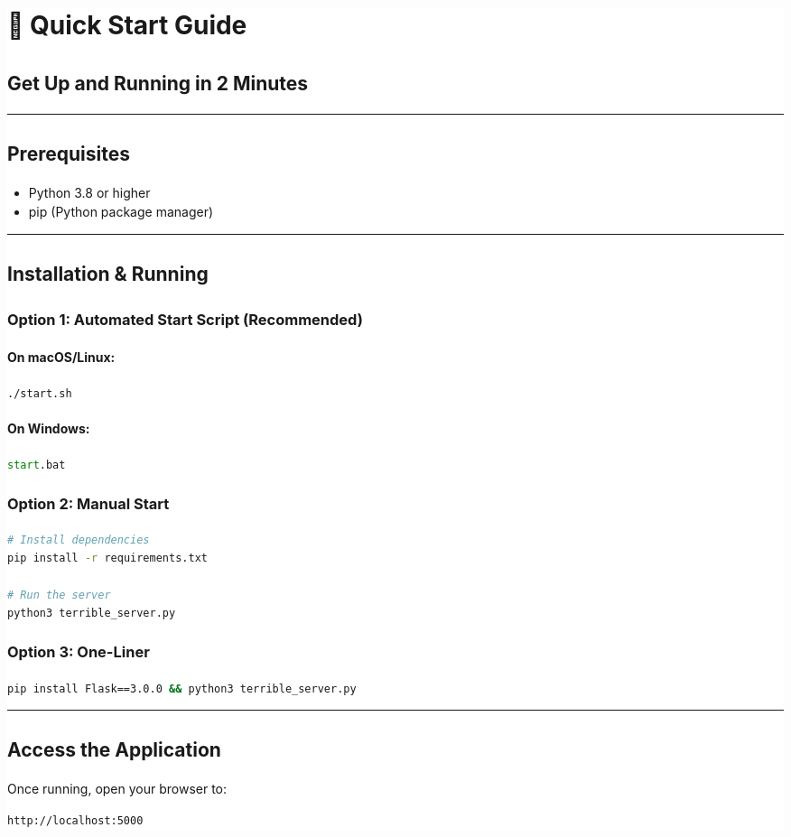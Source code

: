# 🚀 Quick Start Guide

## Get Up and Running in 2 Minutes

---

## Prerequisites

- Python 3.8 or higher
- pip (Python package manager)

---

## Installation & Running

### Option 1: Automated Start Script (Recommended)

#### On macOS/Linux:

```bash
./start.sh
```

#### On Windows:

```cmd
start.bat
```

### Option 2: Manual Start

```bash
# Install dependencies
pip install -r requirements.txt

# Run the server
python3 terrible_server.py
```

### Option 3: One-Liner

```bash
pip install Flask==3.0.0 && python3 terrible_server.py
```

---

## Access the Application

Once running, open your browser to:

```
http://localhost:5000
```
